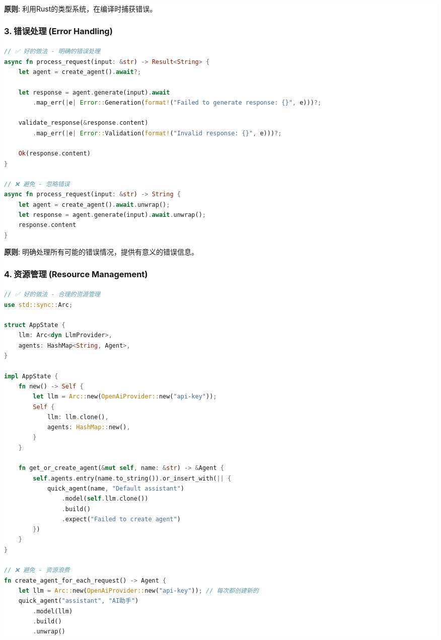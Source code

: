 **原则**: 利用Rust的类型系统，在编译时捕获错误。

### 3. 错误处理 (Error Handling)

```rust
// ✅ 好的做法 - 明确的错误处理
async fn process_request(input: &str) -> Result<String> {
    let agent = create_agent().await?;
    
    let response = agent.generate(input).await
        .map_err(|e| Error::Generation(format!("Failed to generate response: {}", e)))?;
    
    validate_response(&response.content)
        .map_err(|e| Error::Validation(format!("Invalid response: {}", e)))?;
    
    Ok(response.content)
}

// ❌ 避免 - 忽略错误
async fn process_request(input: &str) -> String {
    let agent = create_agent().await.unwrap();
    let response = agent.generate(input).await.unwrap();
    response.content
}
```

**原则**: 明确处理所有可能的错误情况，提供有意义的错误信息。

### 4. 资源管理 (Resource Management)

```rust
// ✅ 好的做法 - 合理的资源管理
use std::sync::Arc;

struct AppState {
    llm: Arc<dyn LlmProvider>,
    agents: HashMap<String, Agent>,
}

impl AppState {
    fn new() -> Self {
        let llm = Arc::new(OpenAiProvider::new("api-key"));
        Self {
            llm: llm.clone(),
            agents: HashMap::new(),
        }
    }
    
    fn get_or_create_agent(&mut self, name: &str) -> &Agent {
        self.agents.entry(name.to_string()).or_insert_with(|| {
            quick_agent(name, "Default assistant")
                .model(self.llm.clone())
                .build()
                .expect("Failed to create agent")
        })
    }
}

// ❌ 避免 - 资源浪费
fn create_agent_for_each_request() -> Agent {
    let llm = Arc::new(OpenAiProvider::new("api-key")); // 每次都创建新的
    quick_agent("assistant", "AI助手")
        .model(llm)
        .build()
        .unwrap()
```